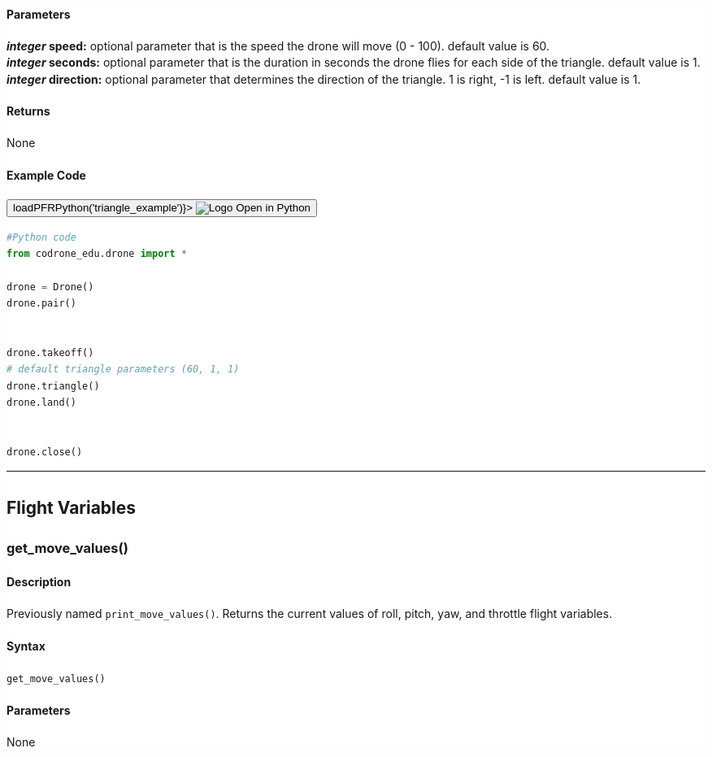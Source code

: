 
#### Parameters
***integer* speed:** optional parameter that is the speed the drone will move (0 - 100). default value is 60.   
***integer* seconds:** optional parameter that is the duration in seconds the drone flies for each side of the triangle. default value is 1.    
***integer* direction:** optional parameter that determines the direction of the triangle. 1 is right, -1 is left. default value is 1.    

#### Returns
None

#### Example Code

<div className="loadPFRDiv">
  <button className="loadPFRButton" onClick={() => loadPFRPython('triangle_example')}>
    <img src="/img/Open_in_Python_logo.png" alt="Logo" className="button-logo"/>
    <span className="button-text">Open in Python</span>
  </button>
</div>

```python
#Python code
from codrone_edu.drone import *

drone = Drone()
drone.pair()


drone.takeoff()
# default triangle parameters (60, 1, 1)
drone.triangle()
drone.land()


drone.close()
```

<hr className="section_hr"/>

## Flight Variables

### get_move_values()

#### Description
Previously named ``print_move_values()``. Returns the current values of roll, pitch, yaw, and throttle flight variables.

#### Syntax
``get_move_values()``    

#### Parameters
None
